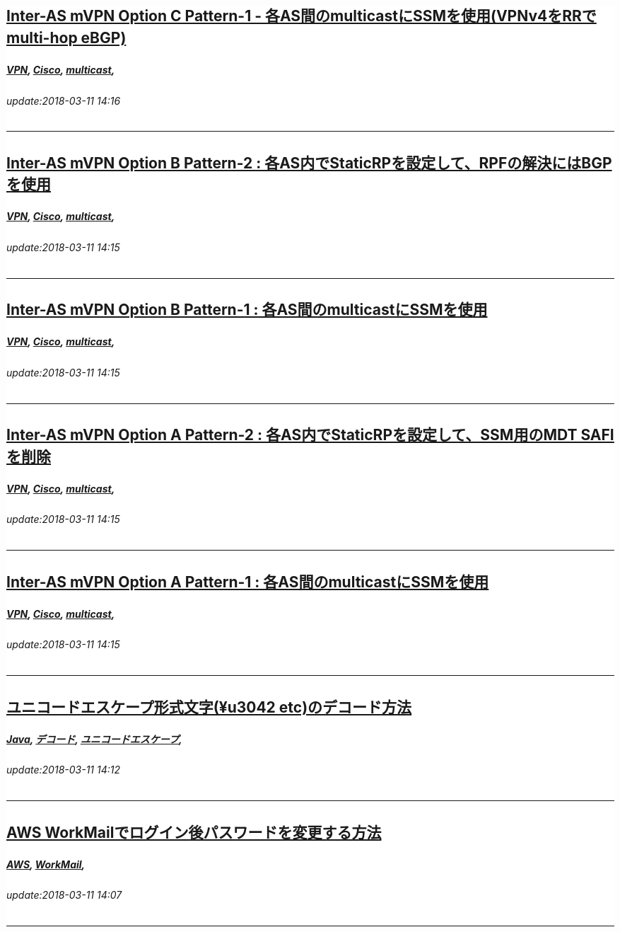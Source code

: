 ## [Inter-AS mVPN Option C Pattern-1 - 各AS間のmulticastにSSMを使用(VPNv4をRRでmulti-hop eBGP)](https://qiita.com/eiuemura/items/223d3d3f95053eb4667a)
##### [VPN](https://qiita.com/tags/VPN), [Cisco](https://qiita.com/tags/Cisco), [multicast](https://qiita.com/tags/multicast), 
###### update:2018-03-11 14:16
---
## [Inter-AS mVPN Option B Pattern-2 : 各AS内でStaticRPを設定して、RPFの解決にはBGPを使用](https://qiita.com/eiuemura/items/5678bf1f736a75f573dc)
##### [VPN](https://qiita.com/tags/VPN), [Cisco](https://qiita.com/tags/Cisco), [multicast](https://qiita.com/tags/multicast), 
###### update:2018-03-11 14:15
---
## [Inter-AS mVPN Option B Pattern-1 : 各AS間のmulticastにSSMを使用](https://qiita.com/eiuemura/items/9a08d3b9fd9cd1cba1eb)
##### [VPN](https://qiita.com/tags/VPN), [Cisco](https://qiita.com/tags/Cisco), [multicast](https://qiita.com/tags/multicast), 
###### update:2018-03-11 14:15
---
## [Inter-AS mVPN Option A Pattern-2 : 各AS内でStaticRPを設定して、SSM用のMDT SAFIを削除](https://qiita.com/eiuemura/items/a6b266e59fc814e93683)
##### [VPN](https://qiita.com/tags/VPN), [Cisco](https://qiita.com/tags/Cisco), [multicast](https://qiita.com/tags/multicast), 
###### update:2018-03-11 14:15
---
## [Inter-AS mVPN Option A Pattern-1 : 各AS間のmulticastにSSMを使用](https://qiita.com/eiuemura/items/21824a9fe44c27a5460a)
##### [VPN](https://qiita.com/tags/VPN), [Cisco](https://qiita.com/tags/Cisco), [multicast](https://qiita.com/tags/multicast), 
###### update:2018-03-11 14:15
---
## [ユニコードエスケープ形式文字(¥u3042 etc)のデコード方法](https://qiita.com/nanairoGlasses/items/affd308f64eeb942f4c4)
##### [Java](https://qiita.com/tags/Java), [デコード](https://qiita.com/tags/デコード), [ユニコードエスケープ](https://qiita.com/tags/ユニコードエスケープ), 
###### update:2018-03-11 14:12
---
## [AWS WorkMailでログイン後パスワードを変更する方法](https://qiita.com/uggds/items/fbfd4587433da58feac5)
##### [AWS](https://qiita.com/tags/AWS), [WorkMail](https://qiita.com/tags/WorkMail), 
###### update:2018-03-11 14:07
---
